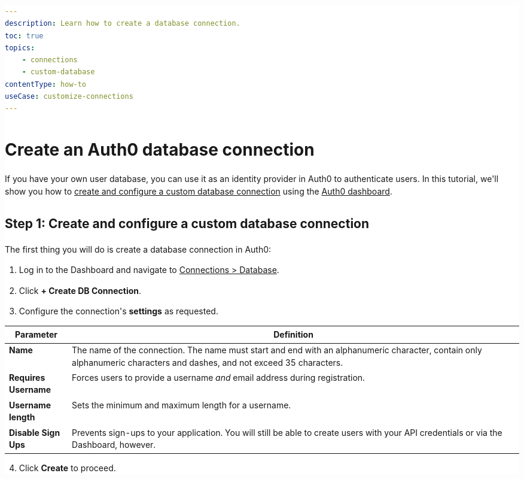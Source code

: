 ```yaml
---
description: Learn how to create a database connection.
toc: true
topics:
    - connections
    - custom-database
contentType: how-to
useCase: customize-connections
---
```

# Create an Auth0 database connection

If you have your own user database, you can use it as an identity provider in Auth0 to authenticate users. In this tutorial, we'll show you how to [create and configure a custom database connection](/connections/database/custom-db/create-db-connection) using the [Auth0 dashboard](${manage_url}).

## Step 1: Create and configure a custom database connection

The first thing you will do is create a database connection in Auth0:

1. Log in to the Dashboard and navigate to [Connections > Database](${manage_url}/#/connections/database).

2. Click **+ Create DB Connection**.

3. Configure the connection's **settings** as requested.

| **Parameter** | **Definition** |
| - | - |
| **Name** | The name of the connection. The name must start and end with an alphanumeric character, contain only alphanumeric characters and dashes, and not exceed 35 characters. |
| **Requires Username** | Forces users to provide a username *and* email address during registration. |
| **Username length** | Sets the minimum and maximum length for a username. |
| **Disable Sign Ups** | Prevents sign-ups to your application. You will still be able to create users with your API credentials or via the Dashboard, however. |

4. Click **Create** to proceed.
